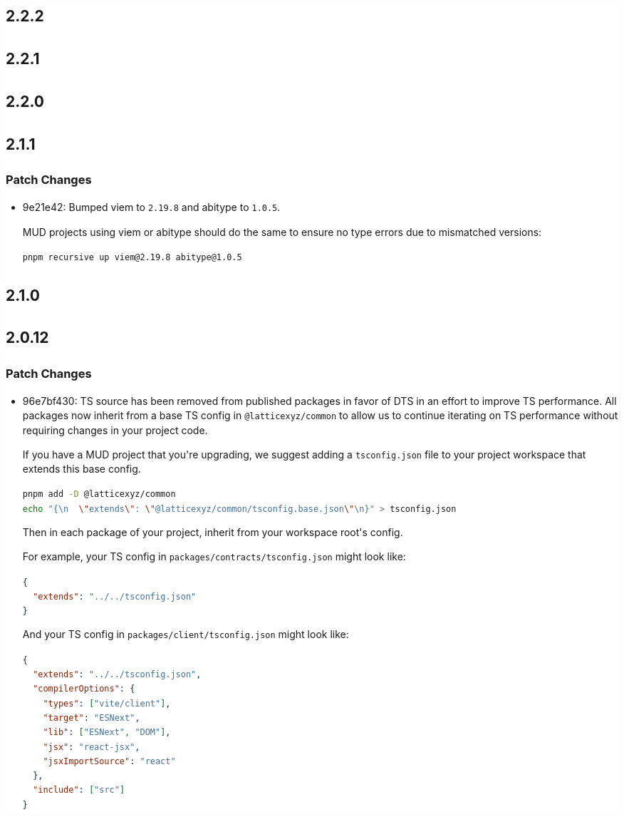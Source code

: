## 2.2.2

## 2.2.1

## 2.2.0

## 2.1.1

### Patch Changes

- 9e21e42: Bumped viem to `2.19.8` and abitype to `1.0.5`.

  MUD projects using viem or abitype should do the same to ensure no type errors due to mismatched versions:

  ```
  pnpm recursive up viem@2.19.8 abitype@1.0.5
  ```

## 2.1.0

## 2.0.12

### Patch Changes

- 96e7bf430: TS source has been removed from published packages in favor of DTS in an effort to improve TS performance. All packages now inherit from a base TS config in `@latticexyz/common` to allow us to continue iterating on TS performance without requiring changes in your project code.

  If you have a MUD project that you're upgrading, we suggest adding a `tsconfig.json` file to your project workspace that extends this base config.

  ```sh
  pnpm add -D @latticexyz/common
  echo "{\n  \"extends\": \"@latticexyz/common/tsconfig.base.json\"\n}" > tsconfig.json
  ```

  Then in each package of your project, inherit from your workspace root's config.

  For example, your TS config in `packages/contracts/tsconfig.json` might look like:

  ```json
  {
    "extends": "../../tsconfig.json"
  }
  ```

  And your TS config in `packages/client/tsconfig.json` might look like:

  ```json
  {
    "extends": "../../tsconfig.json",
    "compilerOptions": {
      "types": ["vite/client"],
      "target": "ESNext",
      "lib": ["ESNext", "DOM"],
      "jsx": "react-jsx",
      "jsxImportSource": "react"
    },
    "include": ["src"]
  }
  ```
